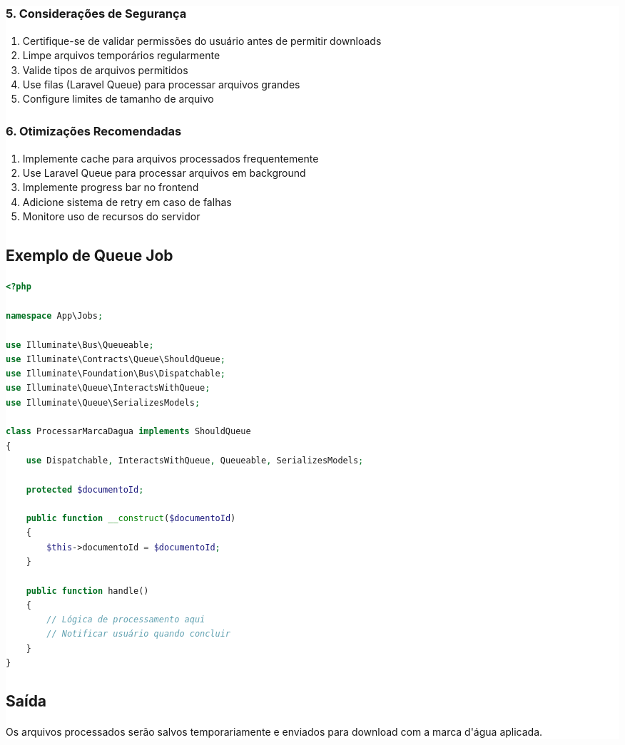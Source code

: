 ### 5. Considerações de Segurança

1. Certifique-se de validar permissões do usuário antes de permitir downloads
2. Limpe arquivos temporários regularmente
3. Valide tipos de arquivos permitidos
4. Use filas (Laravel Queue) para processar arquivos grandes
5. Configure limites de tamanho de arquivo

### 6. Otimizações Recomendadas

1. Implemente cache para arquivos processados frequentemente
2. Use Laravel Queue para processar arquivos em background
3. Implemente progress bar no frontend
4. Adicione sistema de retry em caso de falhas
5. Monitore uso de recursos do servidor

## Exemplo de Queue Job

```php
<?php

namespace App\Jobs;

use Illuminate\Bus\Queueable;
use Illuminate\Contracts\Queue\ShouldQueue;
use Illuminate\Foundation\Bus\Dispatchable;
use Illuminate\Queue\InteractsWithQueue;
use Illuminate\Queue\SerializesModels;

class ProcessarMarcaDagua implements ShouldQueue
{
    use Dispatchable, InteractsWithQueue, Queueable, SerializesModels;

    protected $documentoId;

    public function __construct($documentoId)
    {
        $this->documentoId = $documentoId;
    }

    public function handle()
    {
        // Lógica de processamento aqui
        // Notificar usuário quando concluir
    }
}
```

## Saída

Os arquivos processados serão salvos temporariamente e enviados para download com a marca d'água aplicada. 